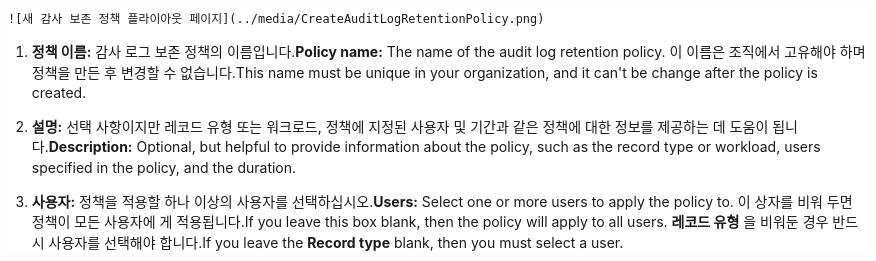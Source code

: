     ![새 감사 보존 정책 플라이아웃 페이지](../media/CreateAuditLogRetentionPolicy.png)

   1. <span data-ttu-id="907b0-134">**정책 이름:** 감사 로그 보존 정책의 이름입니다.</span><span class="sxs-lookup"><span data-stu-id="907b0-134">**Policy name:** The name of the audit log retention policy.</span></span> <span data-ttu-id="907b0-135">이 이름은 조직에서 고유해야 하며 정책을 만든 후 변경할 수 없습니다.</span><span class="sxs-lookup"><span data-stu-id="907b0-135">This name must be unique in your organization, and it can't be change after the policy is created.</span></span>

   2. <span data-ttu-id="907b0-136">**설명:** 선택 사항이지만 레코드 유형 또는 워크로드, 정책에 지정된 사용자 및 기간과 같은 정책에 대한 정보를 제공하는 데 도움이 됩니다.</span><span class="sxs-lookup"><span data-stu-id="907b0-136">**Description:** Optional, but helpful to provide information about the policy, such as the record type or workload, users specified in the policy, and the duration.</span></span>

   3. <span data-ttu-id="907b0-137">**사용자:** 정책을 적용할 하나 이상의 사용자를 선택하십시오.</span><span class="sxs-lookup"><span data-stu-id="907b0-137">**Users:** Select one or more users to apply the policy to.</span></span> <span data-ttu-id="907b0-138">이 상자를 비워 두면 정책이 모든 사용자에 게 적용됩니다.</span><span class="sxs-lookup"><span data-stu-id="907b0-138">If you leave this box blank, then the policy will apply to all users.</span></span> <span data-ttu-id="907b0-139">**레코드 유형** 을 비워둔 경우 반드시 사용자를 선택해야 합니다.</span><span class="sxs-lookup"><span data-stu-id="907b0-139">If you leave the **Record type** blank, then you must select a user.</span></span>
